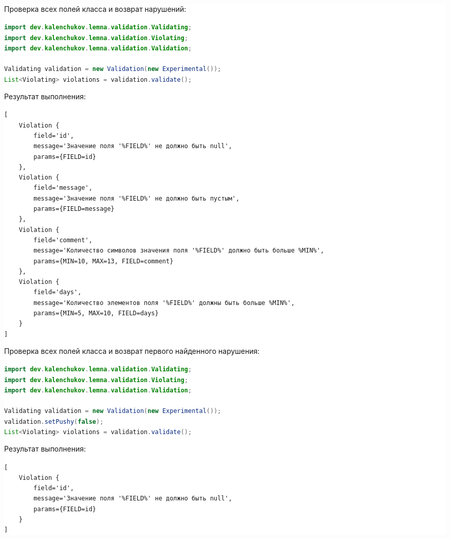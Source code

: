 
Проверка всех полей класса и возврат нарушений:
```java
import dev.kalenchukov.lemna.validation.Validating;
import dev.kalenchukov.lemna.validation.Violating;
import dev.kalenchukov.lemna.validation.Validation;

Validating validation = new Validation(new Experimental());
List<Violating> violations = validation.validate();
```

Результат выполнения:
```
[
    Violation {
        field='id',
        message='Значение поля '%FIELD%' не должно быть null',
        params={FIELD=id}
    },
    Violation {
        field='message',
        message='Значение поля '%FIELD%' не должно быть пустым',
        params={FIELD=message}
    }, 
    Violation {
        field='comment',
        message='Количество символов значения поля '%FIELD%' должно быть больше %MIN%',
        params={MIN=10, MAX=13, FIELD=comment}
    }, 
    Violation {
        field='days',
        message='Количество элементов поля '%FIELD%' должны быть больше %MIN%',
        params={MIN=5, MAX=10, FIELD=days}
    }
]
```

Проверка всех полей класса и возврат первого найденного нарушения:
```java
import dev.kalenchukov.lemna.validation.Validating;
import dev.kalenchukov.lemna.validation.Violating;
import dev.kalenchukov.lemna.validation.Validation;

Validating validation = new Validation(new Experimental());
validation.setPushy(false);
List<Violating> violations = validation.validate();
```

Результат выполнения:
```
[
    Violation {
        field='id', 
        message='Значение поля '%FIELD%' не должно быть null', 
        params={FIELD=id}
    }
]
```
